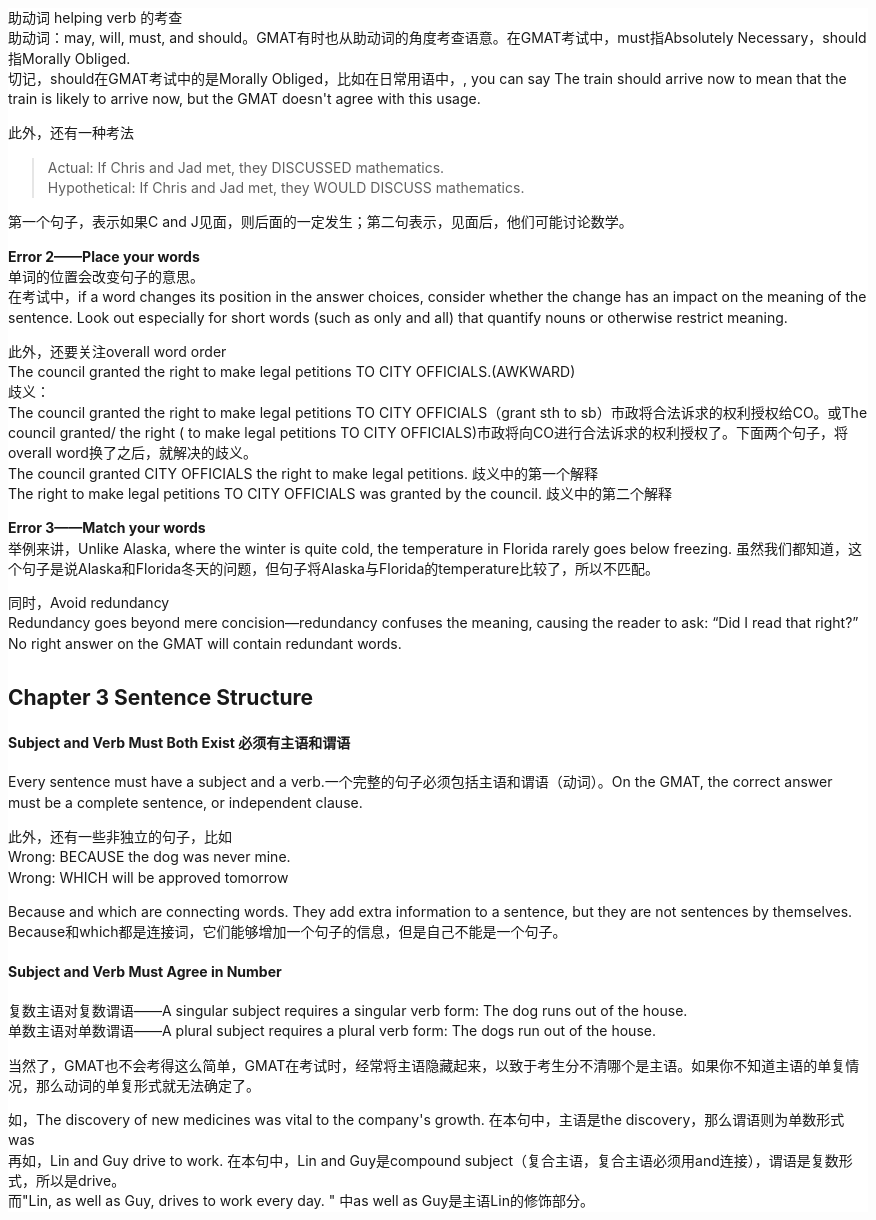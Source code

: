 助动词 helping verb 的考查   
助动词：may, will, must, and should。GMAT有时也从助动词的角度考查语意。在GMAT考试中，must指Absolutely Necessary，should指Morally Obliged.    
切记，should在GMAT考试中的是Morally Obliged，比如在日常用语中，, you can say The train should arrive now to mean that the train is likely to arrive now, but the GMAT doesn't agree with this usage.

此外，还有一种考法  
>Actual: If Chris and Jad met, they DISCUSSED mathematics.  
Hypothetical: If Chris and Jad met, they WOULD DISCUSS mathematics.  

第一个句子，表示如果C and J见面，则后面的一定发生；第二句表示，见面后，他们可能讨论数学。

**Error 2——Place your words**  
单词的位置会改变句子的意思。  
在考试中，if a word changes its position in the answer choices, consider whether the change has an impact on the meaning of the sentence. Look out especially for short words (such as only and all) that quantify nouns or otherwise restrict meaning.

此外，还要关注overall word order  
The council granted the right to make legal petitions TO CITY OFFICIALS.(AWKWARD)   
歧义：  
The council granted the right to make legal petitions TO CITY OFFICIALS（grant sth to sb）市政将合法诉求的权利授权给CO。或The council granted/ the right ( to make legal petitions TO CITY OFFICIALS)市政将向CO进行合法诉求的权利授权了。下面两个句子，将overall word换了之后，就解决的歧义。  
The council granted CITY OFFICIALS the right to make legal petitions. 歧义中的第一个解释  
The right to make legal petitions TO CITY OFFICIALS was granted by the council. 歧义中的第二个解释

**Error 3——Match your words**  
举例来讲，Unlike Alaska, where the winter is quite cold, the temperature in Florida rarely goes below freezing. 虽然我们都知道，这个句子是说Alaska和Florida冬天的问题，但句子将Alaska与Florida的temperature比较了，所以不匹配。  

同时，Avoid redundancy  
Redundancy goes beyond mere concision—redundancy confuses the meaning, causing the reader to ask: “Did I read that right?” No right answer on the GMAT will contain redundant words.

## Chapter 3  Sentence Structure
#### Subject and Verb Must Both Exist 必须有主语和谓语
Every sentence must have a subject and a verb.一个完整的句子必须包括主语和谓语（动词）。On the GMAT, the correct answer must be a complete sentence, or independent clause.

此外，还有一些非独立的句子，比如  
Wrong: BECAUSE the dog was never mine.   
Wrong: WHICH will be approved tomorrow  

Because and which are connecting words. They add extra information to a sentence, but they are not sentences by themselves. Because和which都是连接词，它们能够增加一个句子的信息，但是自己不能是一个句子。

#### Subject and Verb Must Agree in Number
复数主语对复数谓语——A singular subject requires a singular verb form: The dog runs out of the house.   
单数主语对单数谓语——A plural subject requires a plural verb form: The dogs run out of the house.

当然了，GMAT也不会考得这么简单，GMAT在考试时，经常将主语隐藏起来，以致于考生分不清哪个是主语。如果你不知道主语的单复情况，那么动词的单复形式就无法确定了。

如，The discovery of new medicines was vital to the company's growth. 在本句中，主语是the discovery，那么谓语则为单数形式was   
再如，Lin and Guy drive to work. 在本句中，Lin and Guy是compound subject（复合主语，复合主语必须用and连接），谓语是复数形式，所以是drive。   
而"Lin, as well as Guy, drives to work every day. " 中as well as Guy是主语Lin的修饰部分。
 